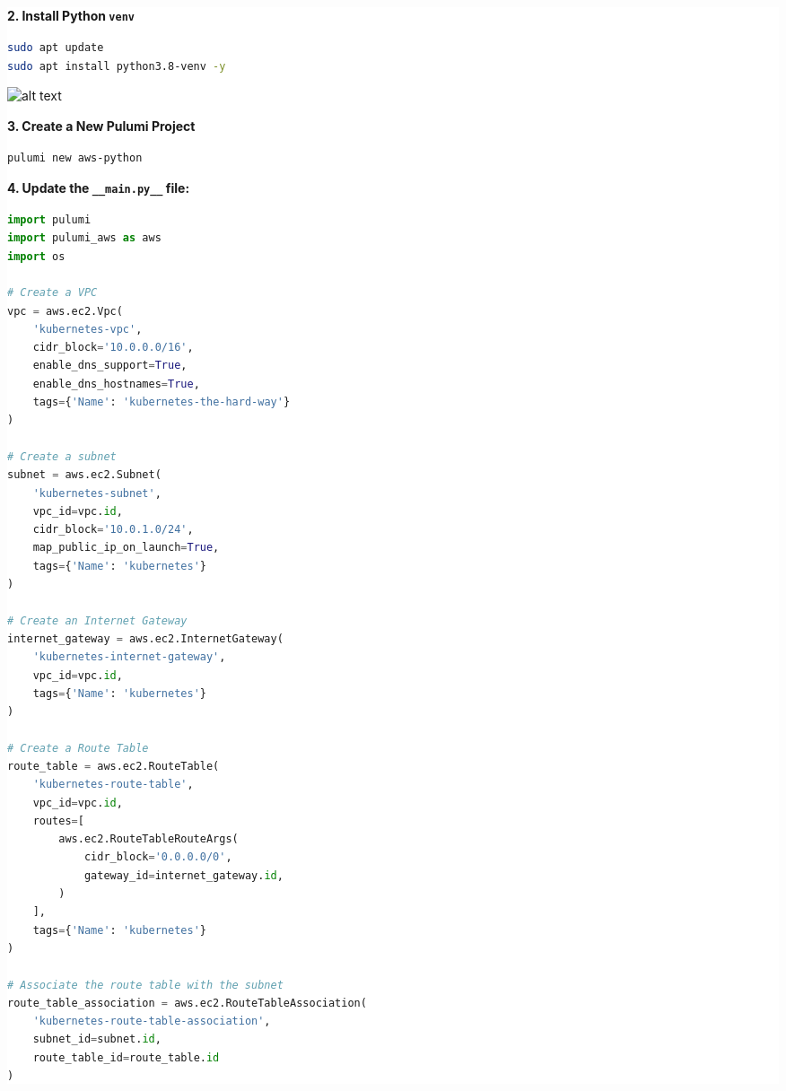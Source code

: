 **2. Install Python `venv`**

```sh
sudo apt update
sudo apt install python3.8-venv -y
```

![alt text](https://github.com/poridhiEng/poridhi-labs/raw/main/Poridhi%20Labs/Kubernetes%20Tasks/kubernetes-the-hard-way/lab-3/images/image-8.png)

**3. Create a New Pulumi Project**

```sh
pulumi new aws-python
```
**4. Update the `__main.py__` file:**

```python
import pulumi
import pulumi_aws as aws
import os

# Create a VPC
vpc = aws.ec2.Vpc(
    'kubernetes-vpc',
    cidr_block='10.0.0.0/16',
    enable_dns_support=True,
    enable_dns_hostnames=True,
    tags={'Name': 'kubernetes-the-hard-way'}
)

# Create a subnet
subnet = aws.ec2.Subnet(
    'kubernetes-subnet',
    vpc_id=vpc.id,
    cidr_block='10.0.1.0/24',
    map_public_ip_on_launch=True,
    tags={'Name': 'kubernetes'}
)

# Create an Internet Gateway
internet_gateway = aws.ec2.InternetGateway(
    'kubernetes-internet-gateway',
    vpc_id=vpc.id,
    tags={'Name': 'kubernetes'}
)

# Create a Route Table
route_table = aws.ec2.RouteTable(
    'kubernetes-route-table',
    vpc_id=vpc.id,
    routes=[
        aws.ec2.RouteTableRouteArgs(
            cidr_block='0.0.0.0/0',
            gateway_id=internet_gateway.id,
        )
    ],
    tags={'Name': 'kubernetes'}
)

# Associate the route table with the subnet
route_table_association = aws.ec2.RouteTableAssociation(
    'kubernetes-route-table-association',
    subnet_id=subnet.id,
    route_table_id=route_table.id
)

```